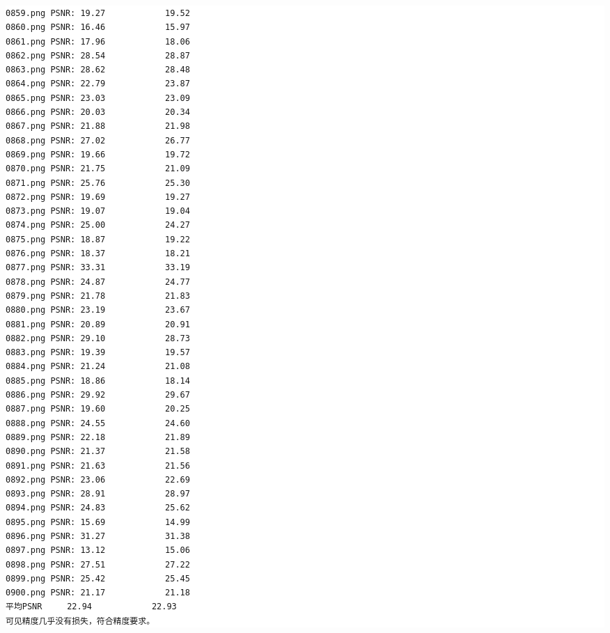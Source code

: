 ```
0859.png PSNR: 19.27			19.52 
0860.png PSNR: 16.46			15.97 
0861.png PSNR: 17.96			18.06 
0862.png PSNR: 28.54			28.87 
0863.png PSNR: 28.62			28.48 
0864.png PSNR: 22.79			23.87 
0865.png PSNR: 23.03			23.09 
0866.png PSNR: 20.03			20.34 
0867.png PSNR: 21.88			21.98 
0868.png PSNR: 27.02			26.77 
0869.png PSNR: 19.66			19.72 
0870.png PSNR: 21.75			21.09 
0871.png PSNR: 25.76			25.30 
0872.png PSNR: 19.69			19.27 
0873.png PSNR: 19.07			19.04 
0874.png PSNR: 25.00			24.27 
0875.png PSNR: 18.87			19.22 
0876.png PSNR: 18.37			18.21 
0877.png PSNR: 33.31			33.19 
0878.png PSNR: 24.87			24.77 
0879.png PSNR: 21.78			21.83 
0880.png PSNR: 23.19			23.67 
0881.png PSNR: 20.89			20.91 
0882.png PSNR: 29.10			28.73 
0883.png PSNR: 19.39			19.57 
0884.png PSNR: 21.24			21.08 
0885.png PSNR: 18.86			18.14 
0886.png PSNR: 29.92			29.67 
0887.png PSNR: 19.60			20.25 
0888.png PSNR: 24.55			24.60 
0889.png PSNR: 22.18			21.89 
0890.png PSNR: 21.37			21.58 
0891.png PSNR: 21.63			21.56 
0892.png PSNR: 23.06			22.69 
0893.png PSNR: 28.91			28.97 
0894.png PSNR: 24.83			25.62 
0895.png PSNR: 15.69			14.99 
0896.png PSNR: 31.27			31.38 
0897.png PSNR: 13.12			15.06 
0898.png PSNR: 27.51			27.22 
0899.png PSNR: 25.42			25.45 
0900.png PSNR: 21.17			21.18 
平均PSNR	   22.94		    22.93 
可见精度几乎没有损失，符合精度要求。